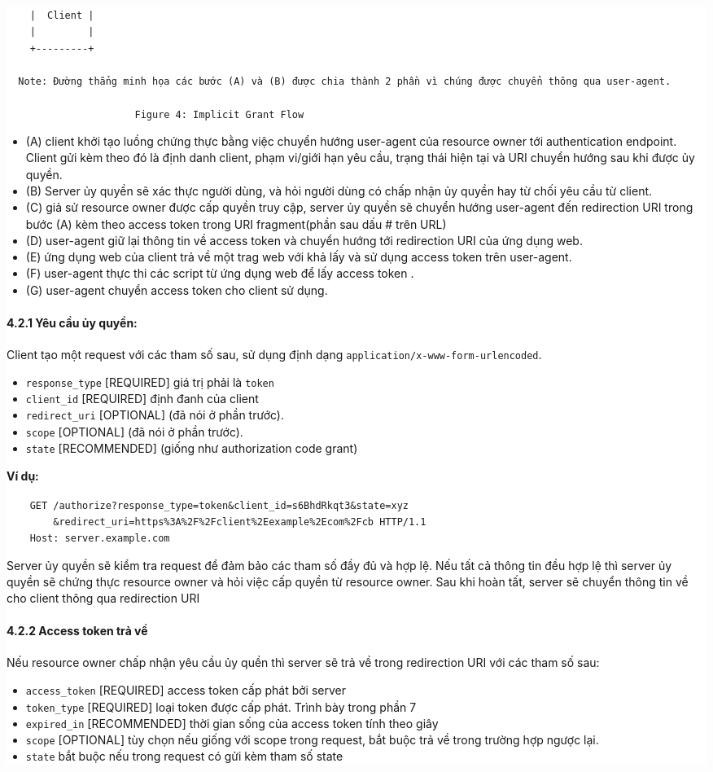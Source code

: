 ```
    |  Client |
    |         |
    +---------+

  Note: Đường thẳng minh họa các bước (A) và (B) được chia thành 2 phần vì chúng được chuyển thông qua user-agent.

                      Figure 4: Implicit Grant Flow
```

* (A) client khởi tạo luồng chứng thực bằng việc chuyển hướng user-agent của resource owner tới authentication endpoint. Client gửi kèm theo đó là định danh client, phạm vi/giới hạn yêu cầu, trạng thái hiện tại và URI chuyển hướng sau khi được ủy quyền.
* (B) Server ủy quyền sẽ xác thực người dùng, và hỏi người dùng có chấp nhận ủy quyền hay từ chối yêu cầu từ client.
* (C) giả sử resource owner được cấp quyền truy cập, server ủy quyền sẽ chuyển hướng user-agent đến redirection URI trong bước (A) kèm theo access token trong URI fragment(phần sau dấu # trên URL)
* (D) user-agent giữ lại thông tin về access token và chuyển hướng tới redirection URI của ứng dụng web.
* (E) ứng dụng web của client trả về một trag web với khả lấy và sử dụng access token trên user-agent.
* (F) user-agent thực thi các script từ ứng dụng web để lấy access token .
* (G) user-agent chuyển access token cho client sử dụng.

#### 4.2.1 Yêu cầu ủy quyền:

Client tạo một request với các tham số sau, sử dụng định dạng `application/x-www-form-urlencoded`.

* `response_type` [REQUIRED] giá trị phải là `token`
* `client_id` [REQUIRED] định đanh của client
* `redirect_uri` [OPTIONAL] (đã nói ở phần trước).
* `scope` [OPTIONAL] (đã nói ở phần trước).
* `state` [RECOMMENDED] (giống như authorization code grant)

**Ví dụ:**

```
	GET /authorize?response_type=token&client_id=s6BhdRkqt3&state=xyz
        &redirect_uri=https%3A%2F%2Fclient%2Eexample%2Ecom%2Fcb HTTP/1.1
    Host: server.example.com
```

Server ủy quyền sẽ kiểm tra request để đảm bảo các tham số đầy đủ và hợp lệ.
Nếu tất cả thông tin đều hợp lệ thì server ủy quyền sẽ chứng thực resource owner và hỏi việc cấp quyền từ resource owner.
Sau khi hoàn tất, server sẽ chuyển thông tin về cho client thông qua redirection URI

#### 4.2.2 Access token trả về

Nếu resource owner chấp nhận yêu cầu ủy quền thì server sẽ trả về trong redirection URI với các tham số sau:

* `access_token` [REQUIRED] access token cấp phát bởi server
* `token_type` [REQUIRED] loại token được cấp phát. Trình bày trong phần 7
* `expired_in` [RECOMMENDED] thời gian sống của access token tính theo giây
* `scope` [OPTIONAL] tùy chọn nếu giống với scope trong request, bắt buộc trả về trong trường hợp ngược lại.
* `state` bắt buộc nếu trong request có gửi kèm tham số state
